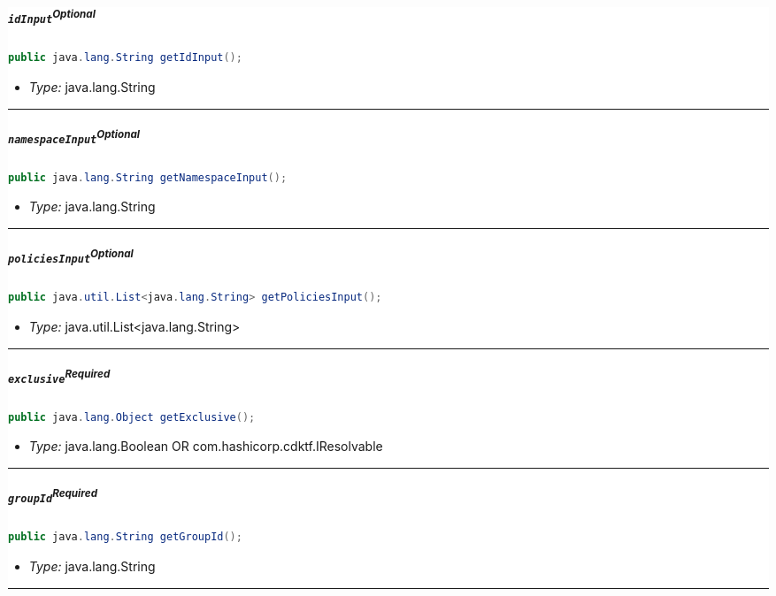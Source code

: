 
##### `idInput`<sup>Optional</sup> <a name="idInput" id="@cdktf/provider-vault.identityGroupPolicies.IdentityGroupPolicies.property.idInput"></a>

```java
public java.lang.String getIdInput();
```

- *Type:* java.lang.String

---

##### `namespaceInput`<sup>Optional</sup> <a name="namespaceInput" id="@cdktf/provider-vault.identityGroupPolicies.IdentityGroupPolicies.property.namespaceInput"></a>

```java
public java.lang.String getNamespaceInput();
```

- *Type:* java.lang.String

---

##### `policiesInput`<sup>Optional</sup> <a name="policiesInput" id="@cdktf/provider-vault.identityGroupPolicies.IdentityGroupPolicies.property.policiesInput"></a>

```java
public java.util.List<java.lang.String> getPoliciesInput();
```

- *Type:* java.util.List<java.lang.String>

---

##### `exclusive`<sup>Required</sup> <a name="exclusive" id="@cdktf/provider-vault.identityGroupPolicies.IdentityGroupPolicies.property.exclusive"></a>

```java
public java.lang.Object getExclusive();
```

- *Type:* java.lang.Boolean OR com.hashicorp.cdktf.IResolvable

---

##### `groupId`<sup>Required</sup> <a name="groupId" id="@cdktf/provider-vault.identityGroupPolicies.IdentityGroupPolicies.property.groupId"></a>

```java
public java.lang.String getGroupId();
```

- *Type:* java.lang.String

---
